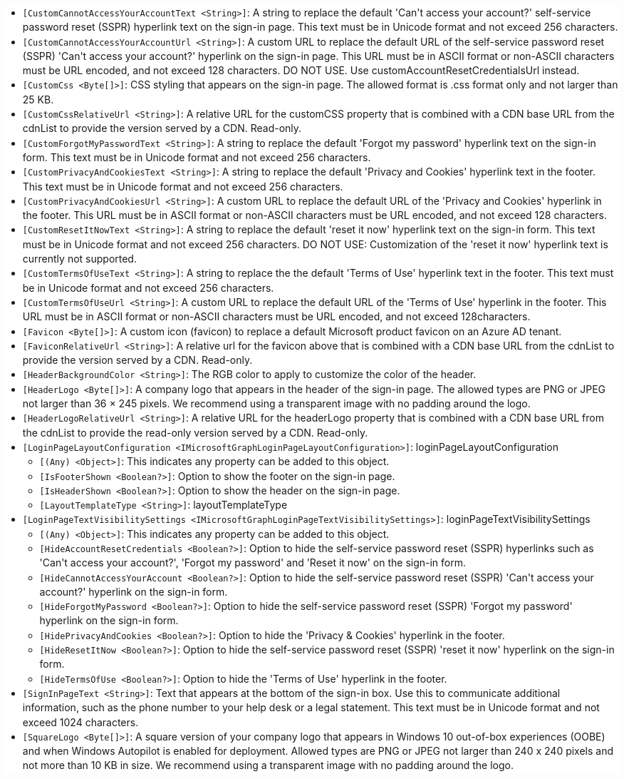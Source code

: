   - `[CustomCannotAccessYourAccountText <String>]`: A string to replace the default 'Can't access your account?' self-service password reset (SSPR) hyperlink text on the sign-in page. This text must be in Unicode format and not exceed 256 characters.
  - `[CustomCannotAccessYourAccountUrl <String>]`: A custom URL to replace the default URL of the self-service password reset (SSPR) 'Can't access your account?' hyperlink on the sign-in page. This URL must be in ASCII format or non-ASCII characters must be URL encoded, and not exceed 128 characters. DO NOT USE. Use customAccountResetCredentialsUrl instead.
  - `[CustomCss <Byte[]>]`: CSS styling that appears on the sign-in page. The allowed format is .css format only and not larger than 25 KB.
  - `[CustomCssRelativeUrl <String>]`: A relative URL for the customCSS property that is combined with a CDN base URL from the cdnList to provide the version served by a CDN. Read-only.
  - `[CustomForgotMyPasswordText <String>]`: A string to replace the default 'Forgot my password' hyperlink text on the sign-in form. This text must be in Unicode format and not exceed 256 characters.
  - `[CustomPrivacyAndCookiesText <String>]`: A string to replace the default 'Privacy and Cookies' hyperlink text in the footer. This text must be in Unicode format and not exceed 256 characters.
  - `[CustomPrivacyAndCookiesUrl <String>]`: A custom URL to replace the default URL of the 'Privacy and Cookies' hyperlink in the footer. This URL must be in ASCII format or non-ASCII characters must be URL encoded, and not exceed 128 characters.
  - `[CustomResetItNowText <String>]`: A string to replace the default 'reset it now' hyperlink text on the sign-in form. This text must be in Unicode format and not exceed 256 characters. DO NOT USE: Customization of the 'reset it now' hyperlink text is currently not supported.
  - `[CustomTermsOfUseText <String>]`: A string to replace the the default 'Terms of Use' hyperlink text in the footer. This text must be in Unicode format and not exceed 256 characters.
  - `[CustomTermsOfUseUrl <String>]`: A custom URL to replace the default URL of the 'Terms of Use' hyperlink in the footer. This URL must be in ASCII format or non-ASCII characters must be URL encoded, and not exceed 128characters.
  - `[Favicon <Byte[]>]`: A custom icon (favicon) to replace a default Microsoft product favicon on an Azure AD tenant.
  - `[FaviconRelativeUrl <String>]`: A relative url for the favicon above that is combined with a CDN base URL from the cdnList to provide the version served by a CDN. Read-only.
  - `[HeaderBackgroundColor <String>]`: The RGB color to apply to customize the color of the header.
  - `[HeaderLogo <Byte[]>]`: A company logo that appears in the header of the sign-in page. The allowed types are PNG or JPEG not larger than 36 × 245 pixels. We recommend using a transparent image with no padding around the logo.
  - `[HeaderLogoRelativeUrl <String>]`: A relative URL for the headerLogo property that is combined with a CDN base URL from the cdnList to provide the read-only version served by a CDN. Read-only.
  - `[LoginPageLayoutConfiguration <IMicrosoftGraphLoginPageLayoutConfiguration>]`: loginPageLayoutConfiguration
    - `[(Any) <Object>]`: This indicates any property can be added to this object.
    - `[IsFooterShown <Boolean?>]`: Option to show the footer on the sign-in page.
    - `[IsHeaderShown <Boolean?>]`: Option to show the header on the sign-in page.
    - `[LayoutTemplateType <String>]`: layoutTemplateType
  - `[LoginPageTextVisibilitySettings <IMicrosoftGraphLoginPageTextVisibilitySettings>]`: loginPageTextVisibilitySettings
    - `[(Any) <Object>]`: This indicates any property can be added to this object.
    - `[HideAccountResetCredentials <Boolean?>]`: Option to hide the self-service password reset (SSPR) hyperlinks such as 'Can't access your account?', 'Forgot my password' and 'Reset it now' on the sign-in form.
    - `[HideCannotAccessYourAccount <Boolean?>]`: Option to hide the self-service password reset (SSPR) 'Can't access your account?' hyperlink on the sign-in form.
    - `[HideForgotMyPassword <Boolean?>]`: Option to hide the self-service password reset (SSPR) 'Forgot my password' hyperlink on the sign-in form.
    - `[HidePrivacyAndCookies <Boolean?>]`: Option to hide the 'Privacy & Cookies' hyperlink in the footer.
    - `[HideResetItNow <Boolean?>]`: Option to hide the self-service password reset (SSPR) 'reset it now' hyperlink on the sign-in form.
    - `[HideTermsOfUse <Boolean?>]`: Option to hide the 'Terms of Use' hyperlink in the footer.
  - `[SignInPageText <String>]`: Text that appears at the bottom of the sign-in box. Use this to communicate additional information, such as the phone number to your help desk or a legal statement. This text must be in Unicode format and not exceed 1024 characters.
  - `[SquareLogo <Byte[]>]`: A square version of your company logo that appears in Windows 10 out-of-box experiences (OOBE) and when Windows Autopilot is enabled for deployment. Allowed types are PNG or JPEG not larger than 240 x 240 pixels and not more than 10 KB in size. We recommend using a transparent image with no padding around the logo.